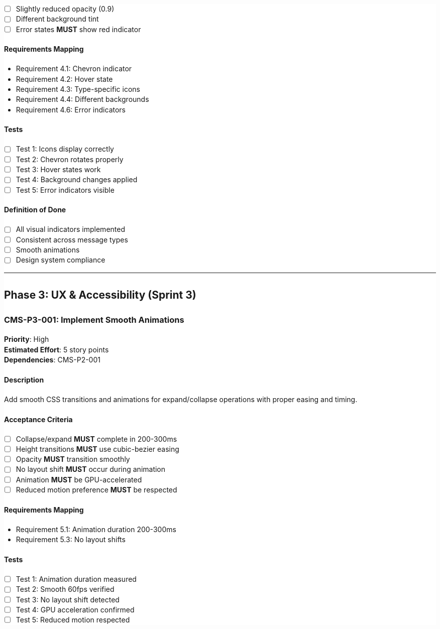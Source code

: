   - [ ] Slightly reduced opacity (0.9)
  - [ ] Different background tint
- [ ] Error states **MUST** show red indicator

#### Requirements Mapping
- Requirement 4.1: Chevron indicator
- Requirement 4.2: Hover state
- Requirement 4.3: Type-specific icons
- Requirement 4.4: Different backgrounds
- Requirement 4.6: Error indicators

#### Tests
- [ ] Test 1: Icons display correctly
- [ ] Test 2: Chevron rotates properly
- [ ] Test 3: Hover states work
- [ ] Test 4: Background changes applied
- [ ] Test 5: Error indicators visible

#### Definition of Done
- [ ] All visual indicators implemented
- [ ] Consistent across message types
- [ ] Smooth animations
- [ ] Design system compliance

---

## Phase 3: UX & Accessibility (Sprint 3)

### CMS-P3-001: Implement Smooth Animations
**Priority**: High  
**Estimated Effort**: 5 story points  
**Dependencies**: CMS-P2-001

#### Description
Add smooth CSS transitions and animations for expand/collapse operations with proper easing and timing.

#### Acceptance Criteria
- [ ] Collapse/expand **MUST** complete in 200-300ms
- [ ] Height transitions **MUST** use cubic-bezier easing
- [ ] Opacity **MUST** transition smoothly
- [ ] No layout shift **MUST** occur during animation
- [ ] Animation **MUST** be GPU-accelerated
- [ ] Reduced motion preference **MUST** be respected

#### Requirements Mapping
- Requirement 5.1: Animation duration 200-300ms
- Requirement 5.3: No layout shifts

#### Tests
- [ ] Test 1: Animation duration measured
- [ ] Test 2: Smooth 60fps verified
- [ ] Test 3: No layout shift detected
- [ ] Test 4: GPU acceleration confirmed
- [ ] Test 5: Reduced motion respected
